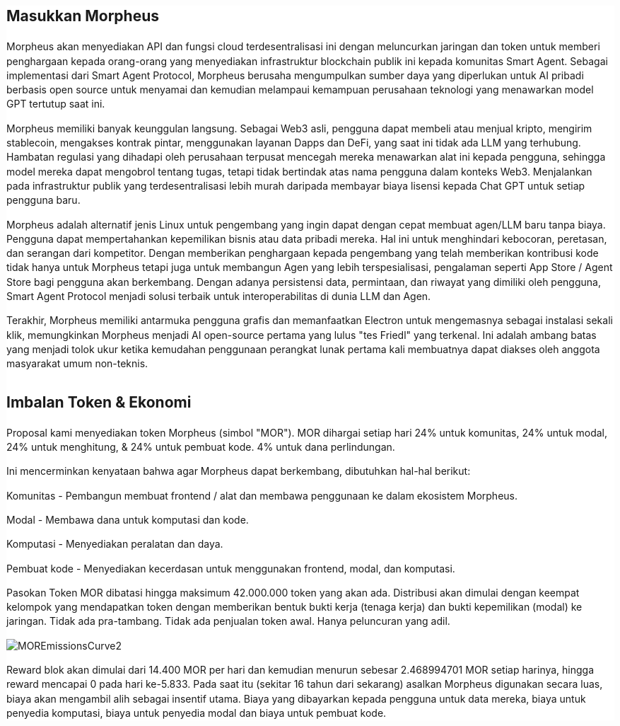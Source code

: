 ## Masukkan Morpheus
Morpheus akan menyediakan API dan fungsi cloud terdesentralisasi ini dengan meluncurkan jaringan dan token untuk memberi penghargaan kepada orang-orang yang menyediakan infrastruktur blockchain publik ini kepada komunitas Smart Agent. Sebagai implementasi dari Smart Agent Protocol, Morpheus berusaha mengumpulkan sumber daya yang diperlukan untuk AI pribadi berbasis open source untuk menyamai dan kemudian melampaui kemampuan perusahaan teknologi yang menawarkan model GPT tertutup saat ini.

Morpheus memiliki banyak keunggulan langsung. Sebagai Web3 asli, pengguna dapat membeli atau menjual kripto, mengirim stablecoin, mengakses kontrak pintar, menggunakan layanan Dapps dan DeFi, yang saat ini tidak ada LLM yang terhubung. Hambatan regulasi yang dihadapi oleh perusahaan terpusat mencegah mereka menawarkan alat ini kepada pengguna, sehingga model mereka dapat mengobrol tentang tugas, tetapi tidak bertindak atas nama pengguna dalam konteks Web3. Menjalankan pada infrastruktur publik yang terdesentralisasi lebih murah daripada membayar biaya lisensi kepada Chat GPT untuk setiap pengguna baru. 

Morpheus adalah alternatif jenis Linux untuk pengembang yang ingin dapat dengan cepat membuat agen/LLM baru tanpa biaya. Pengguna dapat mempertahankan kepemilikan bisnis atau data pribadi mereka. Hal ini untuk menghindari kebocoran, peretasan, dan serangan dari kompetitor. Dengan memberikan penghargaan kepada pengembang yang telah memberikan kontribusi kode tidak hanya untuk Morpheus tetapi juga untuk membangun Agen yang lebih terspesialisasi, pengalaman seperti App Store / Agent Store bagi pengguna akan berkembang. Dengan adanya persistensi data, permintaan, dan riwayat yang dimiliki oleh pengguna, Smart Agent Protocol menjadi solusi terbaik untuk interoperabilitas di dunia LLM dan Agen.

Terakhir, Morpheus memiliki antarmuka pengguna grafis dan memanfaatkan Electron untuk mengemasnya sebagai instalasi sekali klik, memungkinkan Morpheus menjadi AI open-source pertama yang lulus "tes Friedl" yang terkenal. Ini adalah ambang batas yang menjadi tolok ukur ketika kemudahan penggunaan perangkat lunak pertama kali membuatnya dapat diakses oleh anggota masyarakat umum non-teknis.

## Imbalan Token & Ekonomi
Proposal kami menyediakan token Morpheus (simbol "MOR").
MOR dihargai setiap hari 24% untuk komunitas, 24% untuk modal, 24% untuk menghitung, & 24% untuk pembuat kode. 4% untuk dana perlindungan.

Ini mencerminkan kenyataan bahwa agar Morpheus dapat berkembang, dibutuhkan hal-hal berikut: 

Komunitas - Pembangun membuat frontend / alat dan membawa penggunaan ke dalam ekosistem Morpheus. 

Modal - Membawa dana untuk komputasi dan kode. 

Komputasi - Menyediakan peralatan dan daya. 

Pembuat kode - Menyediakan kecerdasan untuk menggunakan frontend, modal, dan komputasi.

Pasokan Token MOR dibatasi hingga maksimum 42.000.000 token yang akan ada. Distribusi akan dimulai dengan keempat kelompok yang mendapatkan token dengan memberikan bentuk bukti kerja (tenaga kerja) dan bukti kepemilikan (modal) ke jaringan. Tidak ada pra-tambang. Tidak ada penjualan token awal. Hanya peluncuran yang adil.

![MOREmissionsCurve2](https://github.com/MorpheusAIs/Morpheus/blob/51e75ad58503a3c10b053076cb9ccf34c695e586/Emission.png)

Reward blok akan dimulai dari 14.400 MOR per hari dan kemudian menurun sebesar 2.468994701 MOR setiap harinya, hingga reward mencapai 0 pada hari ke-5.833. Pada saat itu (sekitar 16 tahun dari sekarang) asalkan Morpheus digunakan secara luas, biaya akan mengambil alih sebagai insentif utama. Biaya yang dibayarkan kepada pengguna untuk data mereka, biaya untuk penyedia komputasi, biaya untuk penyedia modal dan biaya untuk pembuat kode.
